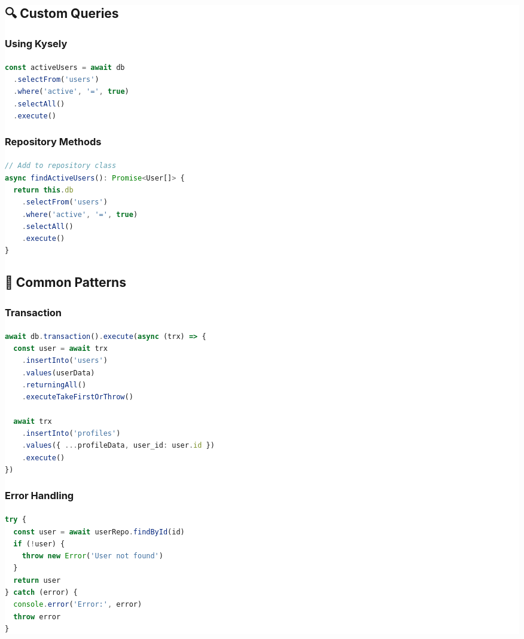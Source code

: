## 🔍 Custom Queries

### Using Kysely
```typescript
const activeUsers = await db
  .selectFrom('users')
  .where('active', '=', true)
  .selectAll()
  .execute()
```

### Repository Methods
```typescript
// Add to repository class
async findActiveUsers(): Promise<User[]> {
  return this.db
    .selectFrom('users')
    .where('active', '=', true)
    .selectAll()
    .execute()
}
```

## 🎯 Common Patterns

### Transaction
```typescript
await db.transaction().execute(async (trx) => {
  const user = await trx
    .insertInto('users')
    .values(userData)
    .returningAll()
    .executeTakeFirstOrThrow()
  
  await trx
    .insertInto('profiles')
    .values({ ...profileData, user_id: user.id })
    .execute()
})
```

### Error Handling
```typescript
try {
  const user = await userRepo.findById(id)
  if (!user) {
    throw new Error('User not found')
  }
  return user
} catch (error) {
  console.error('Error:', error)
  throw error
}
```
